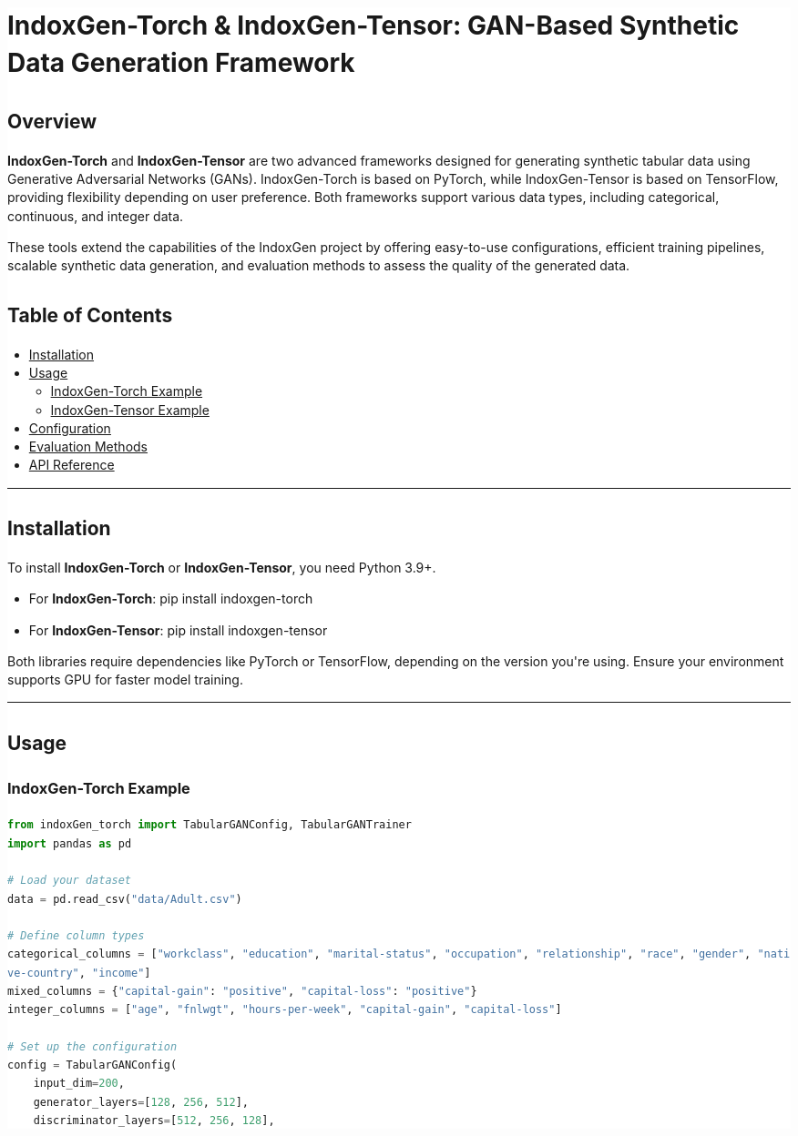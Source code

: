 # IndoxGen-Torch & IndoxGen-Tensor: GAN-Based Synthetic Data Generation Framework

## Overview

**IndoxGen-Torch** and **IndoxGen-Tensor** are two advanced frameworks designed for generating synthetic tabular data using Generative Adversarial Networks (GANs). IndoxGen-Torch is based on PyTorch, while IndoxGen-Tensor is based on TensorFlow, providing flexibility depending on user preference. Both frameworks support various data types, including categorical, continuous, and integer data.

These tools extend the capabilities of the IndoxGen project by offering easy-to-use configurations, efficient training pipelines, scalable synthetic data generation, and evaluation methods to assess the quality of the generated data.

## Table of Contents
- [Installation](#installation)
- [Usage](#usage)
  - [IndoxGen-Torch Example](#indoxgen-torch-example)
  - [IndoxGen-Tensor Example](#indoxgen-tensor-example)
- [Configuration](#configuration)
- [Evaluation Methods](#evaluation-methods)
- [API Reference](#api-reference)



---

## Installation

To install **IndoxGen-Torch** or **IndoxGen-Tensor**, you need Python 3.9+.

- For **IndoxGen-Torch**:
    pip install indoxgen-torch

- For **IndoxGen-Tensor**:
    pip install indoxgen-tensor

Both libraries require dependencies like PyTorch or TensorFlow, depending on the version you're using. Ensure your environment supports GPU for faster model training.

---

## Usage

### IndoxGen-Torch Example

```python
from indoxGen_torch import TabularGANConfig, TabularGANTrainer
import pandas as pd

# Load your dataset
data = pd.read_csv("data/Adult.csv")

# Define column types
categorical_columns = ["workclass", "education", "marital-status", "occupation", "relationship", "race", "gender", "native-country", "income"]
mixed_columns = {"capital-gain": "positive", "capital-loss": "positive"}
integer_columns = ["age", "fnlwgt", "hours-per-week", "capital-gain", "capital-loss"]

# Set up the configuration
config = TabularGANConfig(
    input_dim=200,
    generator_layers=[128, 256, 512],
    discriminator_layers=[512, 256, 128],
```